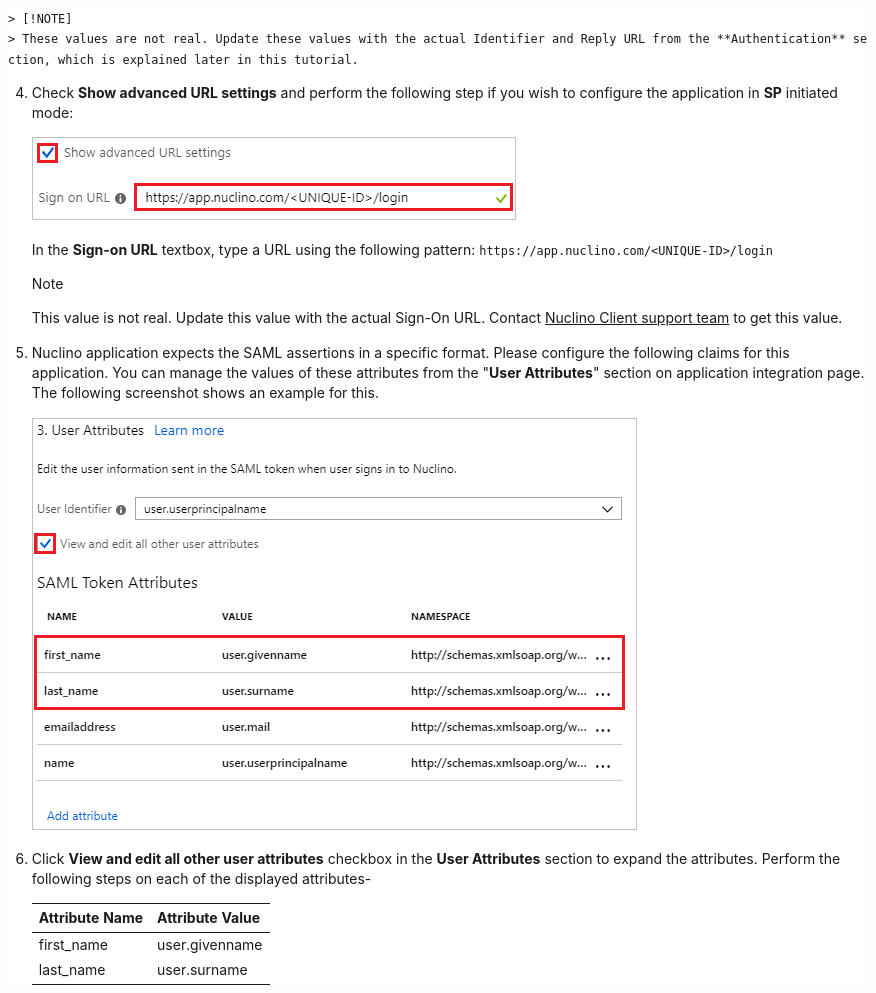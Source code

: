 	> [!NOTE]
	> These values are not real. Update these values with the actual Identifier and Reply URL from the **Authentication** section, which is explained later in this tutorial.

4. Check **Show advanced URL settings** and perform the following step if you wish to configure the application in **SP** initiated mode:

	![Nuclino Domain and URLs single sign-on information](./media/nuclino-tutorial/tutorial_nuclino_url2.png)

    In the **Sign-on URL** textbox, type a URL using the following pattern: `https://app.nuclino.com/<UNIQUE-ID>/login`

	> [!NOTE]
	> This value is not real. Update this value with the actual Sign-On URL. Contact [Nuclino Client support team](mailto:contact@nuclino.com) to get this value.

5. Nuclino application expects the SAML assertions in a specific format. Please configure the following claims for this application. You can manage the values of these attributes from the "**User Attributes**" section on application integration page. The following screenshot shows an example for this.

	![Configure Single Sign-On](./media/Nuclino-tutorial/tutorial_attribute.png)

6. Click **View and edit all other user attributes** checkbox in the **User Attributes** section to expand the attributes. Perform the following steps on each of the displayed attributes-

	| Attribute Name | Attribute Value |
	| ---------------| --------------- |
	| first_name | user.givenname |
	| last_name | user.surname |


[1]: ./media/nuclino-tutorial/tutorial_general_01.png
[2]: ./media/nuclino-tutorial/tutorial_general_02.png
[3]: ./media/nuclino-tutorial/tutorial_general_03.png
[4]: ./media/nuclino-tutorial/tutorial_general_04.png
[100]: ./media/nuclino-tutorial/tutorial_general_100.png
[200]: ./media/nuclino-tutorial/tutorial_general_200.png
[201]: ./media/nuclino-tutorial/tutorial_general_201.png
[202]: ./media/nuclino-tutorial/tutorial_general_202.png
[203]: ./media/nuclino-tutorial/tutorial_general_203.png